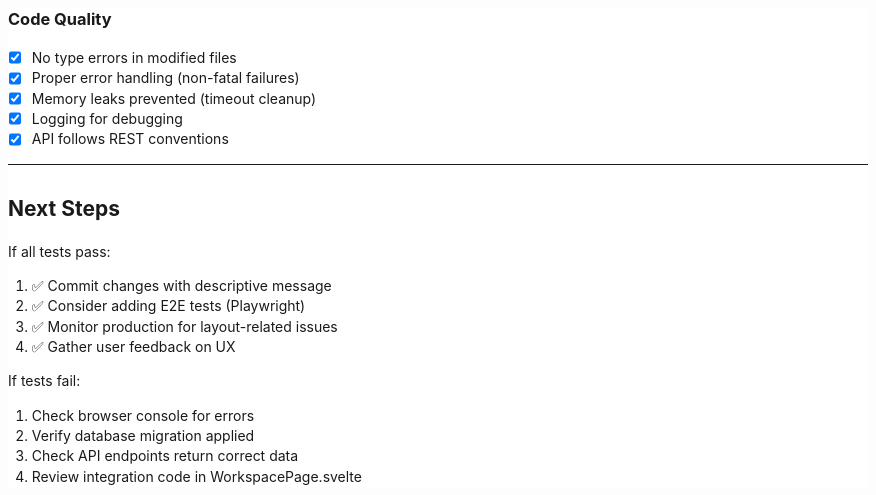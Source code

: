 ### Code Quality
- [x] No type errors in modified files
- [x] Proper error handling (non-fatal failures)
- [x] Memory leaks prevented (timeout cleanup)
- [x] Logging for debugging
- [x] API follows REST conventions

---

## Next Steps

If all tests pass:
1. ✅ Commit changes with descriptive message
2. ✅ Consider adding E2E tests (Playwright)
3. ✅ Monitor production for layout-related issues
4. ✅ Gather user feedback on UX

If tests fail:
1. Check browser console for errors
2. Verify database migration applied
3. Check API endpoints return correct data
4. Review integration code in WorkspacePage.svelte
